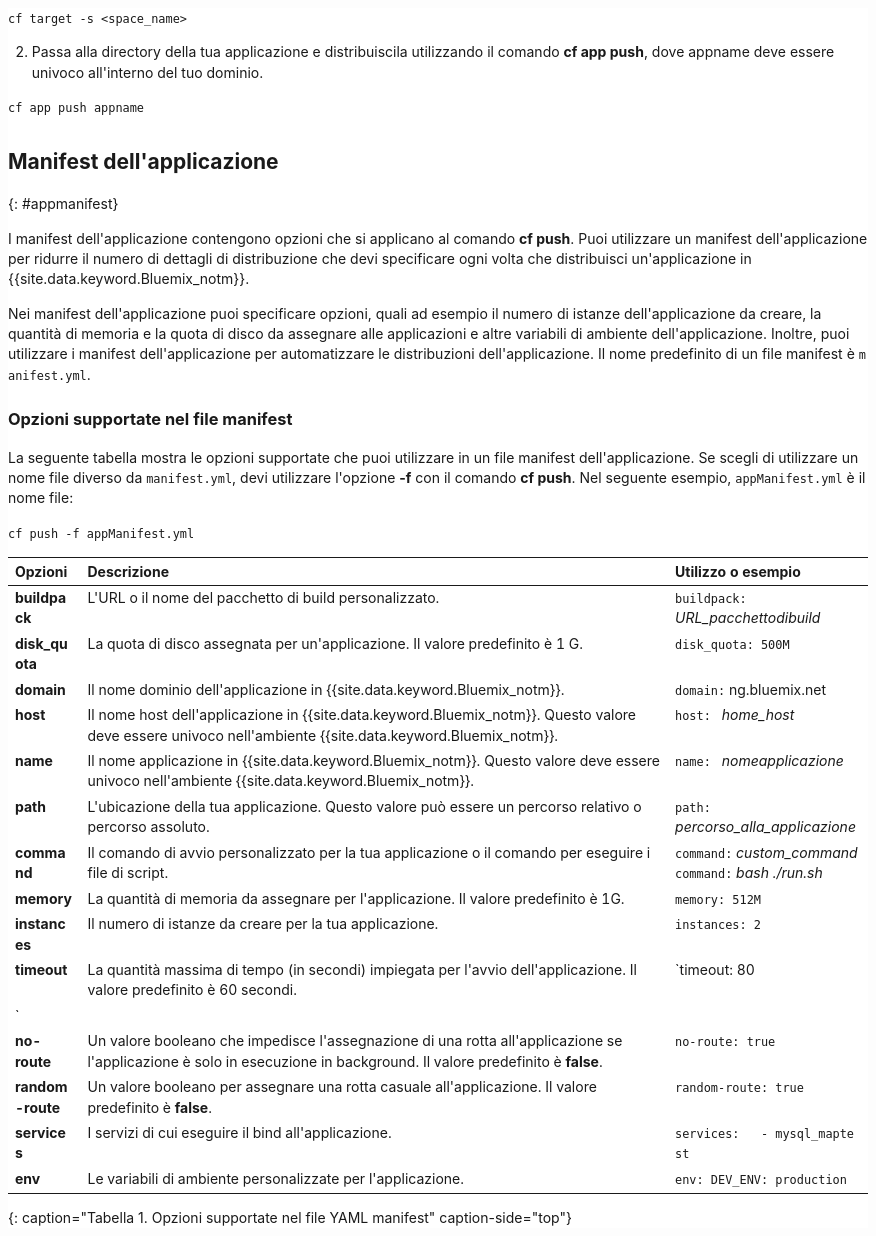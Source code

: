   ```
  cf target -s <space_name>
  ```

  2. Passa alla directory della tua applicazione e distribuiscila utilizzando il comando **cf app push**, dove appname deve essere univoco all'interno del tuo dominio.

  ```
  cf app push appname
  ```

## Manifest dell'applicazione
{: #appmanifest}

I manifest dell'applicazione contengono opzioni che si applicano
al comando **cf push**. Puoi utilizzare un
manifest dell'applicazione per ridurre il numero di dettagli di distribuzione che devi specificare
ogni volta che distribuisci un'applicazione in {{site.data.keyword.Bluemix_notm}}.

Nei manifest dell'applicazione puoi specificare opzioni,
quali ad esempio il numero di istanze dell'applicazione da creare,
la quantità di memoria e la quota di disco da assegnare alle applicazioni e
altre variabili di ambiente dell'applicazione. Inoltre, puoi
utilizzare i manifest dell'applicazione per automatizzare le distribuzioni dell'applicazione. Il nome predefinito di un file manifest è `manifest.yml`.

### Opzioni supportate nel file manifest

La seguente tabella mostra le opzioni supportate che puoi
utilizzare in un file manifest dell'applicazione. Se scegli di utilizzare
un nome file diverso da `manifest.yml`,
devi utilizzare l'opzione **-f** con il comando **cf
push**. Nel seguente esempio, `appManifest.yml` è
il nome file:

```
cf push -f appManifest.yml
```

|Opzioni	|Descrizione	|Utilizzo o esempio|
|:----------|:--------------|:---------------|
|**buildpack**	|L'URL o il nome del pacchetto di build personalizzato.	|`buildpack: ` *URL_pacchettodibuild*|
|**disk_quota**	|La quota di disco assegnata per un'applicazione. Il valore predefinito è 1 G.	|`disk_quota: 500M`|
|**domain**	|Il nome dominio dell'applicazione in {{site.data.keyword.Bluemix_notm}}.	|`domain:` ng.bluemix.net|
|**host**	|Il nome host dell'applicazione in {{site.data.keyword.Bluemix_notm}}. Questo valore deve essere univoco nell'ambiente {{site.data.keyword.Bluemix_notm}}.	|`host: ` *home_host*|
|**name**	|Il nome applicazione in {{site.data.keyword.Bluemix_notm}}. Questo valore deve essere univoco nell'ambiente {{site.data.keyword.Bluemix_notm}}.	|`name: ` *nomeapplicazione*|
|**path**	|L'ubicazione della tua applicazione. Questo valore può essere un percorso relativo o percorso assoluto.	|`path: ` *percorso_alla_applicazione*|
|**command**	|Il comando di avvio personalizzato per la tua applicazione o il comando per eseguire i file di script.	|`command:` *custom_command* `command:` *bash ./run.sh*|
|**memory**	|La quantità di memoria da assegnare per l'applicazione. Il valore predefinito è 1G.	|`memory: 512M`|
|**instances**	|Il numero di istanze da creare per la tua applicazione.	|`instances: 2`|
|**timeout**	|La quantità massima di tempo (in secondi) impiegata per l'avvio dell'applicazione. Il valore predefinito è 60 secondi.	|`timeout: 80
`|
|**no-route**	|Un valore booleano che impedisce l'assegnazione di una rotta all'applicazione se l'applicazione è solo in esecuzione in background. Il valore predefinito è **false**.	|`no-route: true`|
|**random-route**	|Un valore booleano per assegnare una rotta casuale all'applicazione. Il valore predefinito è **false**.	|`random-route: true`|
|**services**	|I servizi di cui eseguire il bind all'applicazione.	|`services:   - mysql_maptest`|
|**env**	|Le variabili di ambiente personalizzate per l'applicazione.|`env: DEV_ENV: production`|
{: caption="Tabella 1. Opzioni supportate nel file YAML manifest" caption-side="top"}
